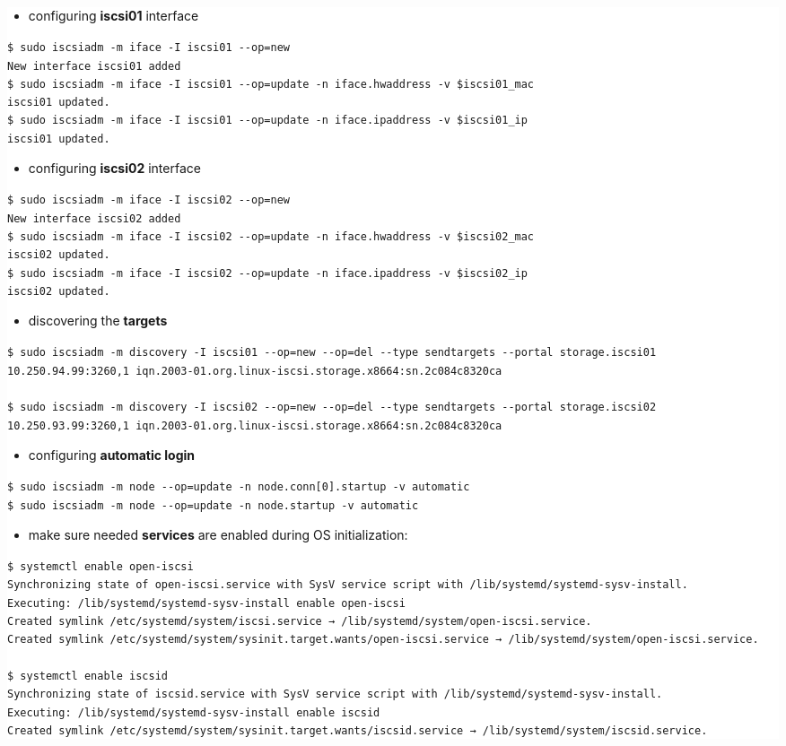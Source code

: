 - configuring **iscsi01** interface

```auto
$ sudo iscsiadm -m iface -I iscsi01 --op=new
New interface iscsi01 added
$ sudo iscsiadm -m iface -I iscsi01 --op=update -n iface.hwaddress -v $iscsi01_mac
iscsi01 updated.
$ sudo iscsiadm -m iface -I iscsi01 --op=update -n iface.ipaddress -v $iscsi01_ip
iscsi01 updated.
```

- configuring **iscsi02** interface

```auto
$ sudo iscsiadm -m iface -I iscsi02 --op=new
New interface iscsi02 added
$ sudo iscsiadm -m iface -I iscsi02 --op=update -n iface.hwaddress -v $iscsi02_mac
iscsi02 updated.
$ sudo iscsiadm -m iface -I iscsi02 --op=update -n iface.ipaddress -v $iscsi02_ip
iscsi02 updated.
```

- discovering the **targets**

```auto
$ sudo iscsiadm -m discovery -I iscsi01 --op=new --op=del --type sendtargets --portal storage.iscsi01
10.250.94.99:3260,1 iqn.2003-01.org.linux-iscsi.storage.x8664:sn.2c084c8320ca

$ sudo iscsiadm -m discovery -I iscsi02 --op=new --op=del --type sendtargets --portal storage.iscsi02
10.250.93.99:3260,1 iqn.2003-01.org.linux-iscsi.storage.x8664:sn.2c084c8320ca
```

- configuring **automatic login**

```auto
$ sudo iscsiadm -m node --op=update -n node.conn[0].startup -v automatic
$ sudo iscsiadm -m node --op=update -n node.startup -v automatic
```

- make sure needed **services** are enabled during OS initialization:

```auto
$ systemctl enable open-iscsi
Synchronizing state of open-iscsi.service with SysV service script with /lib/systemd/systemd-sysv-install.
Executing: /lib/systemd/systemd-sysv-install enable open-iscsi
Created symlink /etc/systemd/system/iscsi.service → /lib/systemd/system/open-iscsi.service.
Created symlink /etc/systemd/system/sysinit.target.wants/open-iscsi.service → /lib/systemd/system/open-iscsi.service.

$ systemctl enable iscsid
Synchronizing state of iscsid.service with SysV service script with /lib/systemd/systemd-sysv-install.
Executing: /lib/systemd/systemd-sysv-install enable iscsid
Created symlink /etc/systemd/system/sysinit.target.wants/iscsid.service → /lib/systemd/system/iscsid.service.
```
